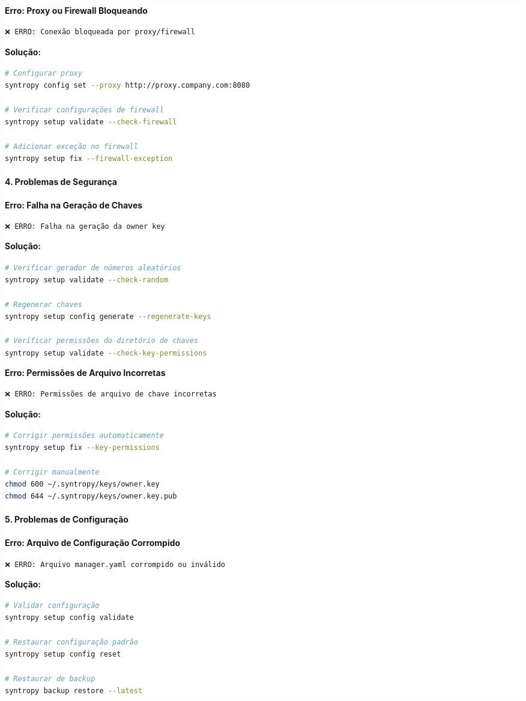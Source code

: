 ```bash
```

**Erro: Proxy ou Firewall Bloqueando**
```
❌ ERRO: Conexão bloqueada por proxy/firewall
```
**Solução:**
```bash
# Configurar proxy
syntropy config set --proxy http://proxy.company.com:8080

# Verificar configurações de firewall
syntropy setup validate --check-firewall

# Adicionar exceção no firewall
syntropy setup fix --firewall-exception
```

#### 4. Problemas de Segurança

**Erro: Falha na Geração de Chaves**
```
❌ ERRO: Falha na geração da owner key
```
**Solução:**
```bash
# Verificar gerador de números aleatórios
syntropy setup validate --check-random

# Regenerar chaves
syntropy setup config generate --regenerate-keys

# Verificar permissões do diretório de chaves
syntropy setup validate --check-key-permissions
```

**Erro: Permissões de Arquivo Incorretas**
```
❌ ERRO: Permissões de arquivo de chave incorretas
```
**Solução:**
```bash
# Corrigir permissões automaticamente
syntropy setup fix --key-permissions

# Corrigir manualmente
chmod 600 ~/.syntropy/keys/owner.key
chmod 644 ~/.syntropy/keys/owner.key.pub
```

#### 5. Problemas de Configuração

**Erro: Arquivo de Configuração Corrompido**
```
❌ ERRO: Arquivo manager.yaml corrompido ou inválido
```
**Solução:**
```bash
# Validar configuração
syntropy setup config validate

# Restaurar configuração padrão
syntropy setup config reset

# Restaurar de backup
syntropy backup restore --latest
```
